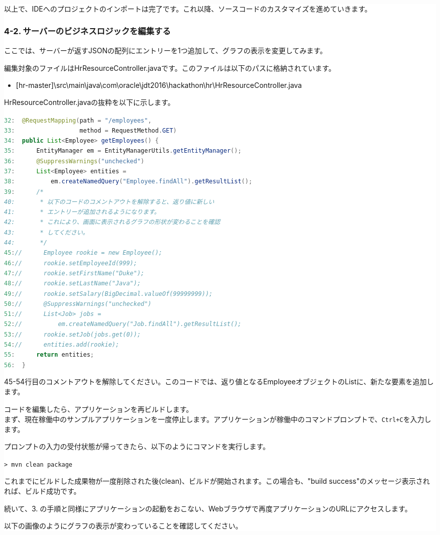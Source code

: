 以上で、IDEへのプロジェクトのインポートは完了です。これ以降、ソースコードのカスタマイズを進めていきます。


### 4-2. サーバーのビジネスロジックを編集する
ここでは、サーバーが返すJSONの配列にエントリーを1つ追加して、グラフの表示を変更してみます。

編集対象のファイルはHrResourceController.javaです。このファイルは以下のパスに格納されています。

- [hr-master]\src\main\java\com\oracle\jdt2016\hackathon\hr\HrResourceController.java

HrResourceController.javaの抜粋を以下に示します。

```java
32:  @RequestMapping(path = "/employees",
33:                  method = RequestMethod.GET)
34:  public List<Employee> getEmployees() {
35:      EntityManager em = EntityManagerUtils.getEntityManager();
36:      @SuppressWarnings("unchecked")
37:      List<Employee> entities =
38:          em.createNamedQuery("Employee.findAll").getResultList();
39:      /*
40:       * 以下のコードのコメントアウトを解除すると、返り値に新しい
41:       * エントリーが追加されるようになります。
42:       * これにより、画面に表示されるグラフの形状が変わることを確認
43:       * してください。
44:       */
45://      Employee rookie = new Employee();
46://      rookie.setEmployeeId(999);
47://      rookie.setFirstName("Duke");
48://      rookie.setLastName("Java");
49://      rookie.setSalary(BigDecimal.valueOf(99999999));
50://      @SuppressWarnings("unchecked")
51://      List<Job> jobs =
52://          em.createNamedQuery("Job.findAll").getResultList();
53://      rookie.setJob(jobs.get(0));
54://      entities.add(rookie);
55:      return entities;
56:  }
```

45-54行目のコメントアウトを解除してください。このコードでは、返り値となるEmployeeオブジェクトのListに、新たな要素を追加します。

コードを編集したら、アプリケーションを再ビルドします。<br>
まず、現在稼働中のサンプルアプリケーションを一度停止します。アプリケーションが稼働中のコマンドプロンプトで、`Ctrl+C`を入力します。

プロンプトの入力の受付状態が帰ってきたら、以下のようにコマンドを実行します。

    > mvn clean package

これまでにビルドした成果物が一度削除された後(clean)、ビルドが開始されます。この場合も、"build success"のメッセージ表示されれば、ビルド成功です。

続いて、3. の手順と同様にアプリケーションの起動をおこない、Webブラウザで再度アプリケーションのURLにアクセスします。

以下の画像のようにグラフの表示が変わっていることを確認してください。
